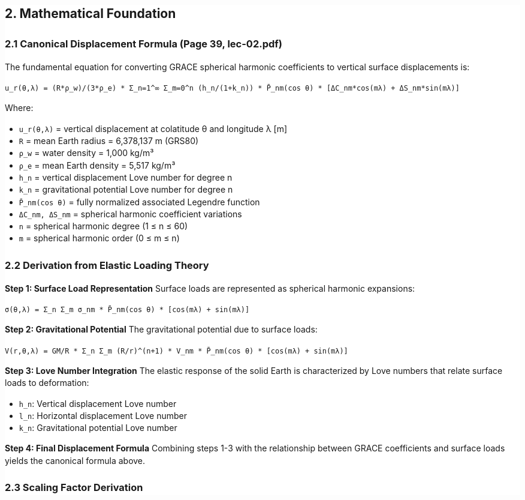 ## 2. Mathematical Foundation

### 2.1 Canonical Displacement Formula (Page 39, lec-02.pdf)

The fundamental equation for converting GRACE spherical harmonic coefficients to vertical surface displacements is:

```
u_r(θ,λ) = (R*ρ_w)/(3*ρ_e) * Σ_n=1^∞ Σ_m=0^n (h_n/(1+k_n)) * P̄_nm(cos θ) * [ΔC_nm*cos(mλ) + ΔS_nm*sin(mλ)]
```

Where:
- `u_r(θ,λ)` = vertical displacement at colatitude θ and longitude λ [m]
- `R` = mean Earth radius = 6,378,137 m (GRS80)
- `ρ_w` = water density = 1,000 kg/m³
- `ρ_e` = mean Earth density = 5,517 kg/m³
- `h_n` = vertical displacement Love number for degree n
- `k_n` = gravitational potential Love number for degree n
- `P̄_nm(cos θ)` = fully normalized associated Legendre function
- `ΔC_nm, ΔS_nm` = spherical harmonic coefficient variations
- `n` = spherical harmonic degree (1 ≤ n ≤ 60)
- `m` = spherical harmonic order (0 ≤ m ≤ n)

### 2.2 Derivation from Elastic Loading Theory

**Step 1: Surface Load Representation**
Surface loads are represented as spherical harmonic expansions:

```
σ(θ,λ) = Σ_n Σ_m σ_nm * P̄_nm(cos θ) * [cos(mλ) + sin(mλ)]
```

**Step 2: Gravitational Potential**
The gravitational potential due to surface loads:

```
V(r,θ,λ) = GM/R * Σ_n Σ_m (R/r)^(n+1) * V_nm * P̄_nm(cos θ) * [cos(mλ) + sin(mλ)]
```

**Step 3: Love Number Integration**
The elastic response of the solid Earth is characterized by Love numbers that relate surface loads to deformation:

- `h_n`: Vertical displacement Love number
- `l_n`: Horizontal displacement Love number  
- `k_n`: Gravitational potential Love number

**Step 4: Final Displacement Formula**
Combining steps 1-3 with the relationship between GRACE coefficients and surface loads yields the canonical formula above.

### 2.3 Scaling Factor Derivation
